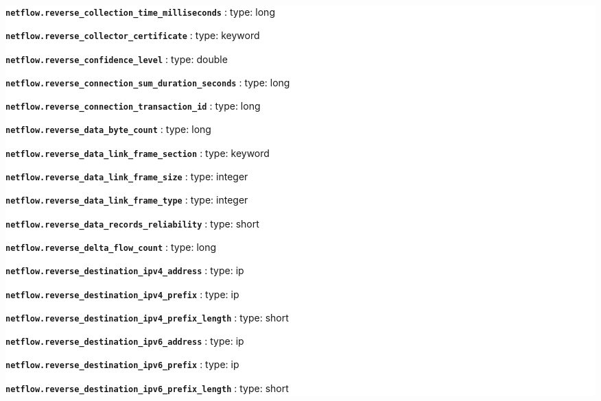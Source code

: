 
**`netflow.reverse_collection_time_milliseconds`**
:   type: long


**`netflow.reverse_collector_certificate`**
:   type: keyword


**`netflow.reverse_confidence_level`**
:   type: double


**`netflow.reverse_connection_sum_duration_seconds`**
:   type: long


**`netflow.reverse_connection_transaction_id`**
:   type: long


**`netflow.reverse_data_byte_count`**
:   type: long


**`netflow.reverse_data_link_frame_section`**
:   type: keyword


**`netflow.reverse_data_link_frame_size`**
:   type: integer


**`netflow.reverse_data_link_frame_type`**
:   type: integer


**`netflow.reverse_data_records_reliability`**
:   type: short


**`netflow.reverse_delta_flow_count`**
:   type: long


**`netflow.reverse_destination_ipv4_address`**
:   type: ip


**`netflow.reverse_destination_ipv4_prefix`**
:   type: ip


**`netflow.reverse_destination_ipv4_prefix_length`**
:   type: short


**`netflow.reverse_destination_ipv6_address`**
:   type: ip


**`netflow.reverse_destination_ipv6_prefix`**
:   type: ip


**`netflow.reverse_destination_ipv6_prefix_length`**
:   type: short

